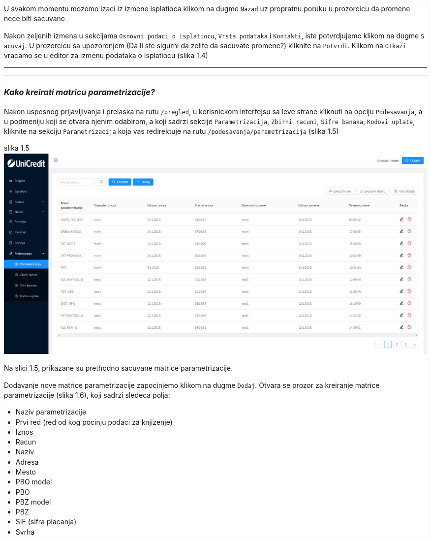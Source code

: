 
U svakom momentu mozemo izaci iz izmene isplatioca klikom na dugme ```Nazad``` uz propratnu poruku u prozorcicu da promene nece biti sacuvane

Nakon zeljenih izmena u sekcijama ```Osnovni podaci o isplatiocu```, ```Vrsta podataka``` i ```Kontakti```, iste potvrdjujemo klikom na dugme ```Sacuvaj```. U prozorcicu sa upozorenjem (Da li ste sigurni da zelite da sacuvate promene?) kliknite na ```Potvrdi```. Klikom na ```Otkazi``` vracamo se u editor za izmenu podataka o Isplatiocu (slika 1.4)

---
---

### _**Kako kreirati matricu parametrizacije?**_

Nakon uspesnog prijavljivanja i prelaska na rutu ```/pregled```, u korisnickom interfejsu sa leve strane kliknuti na opciju ```Podesavanja```, a u podmeniju koji se otvara njenim odabirom, a koji sadrzi sekcije ```Parametrizacija```, ```Zbirni racuni```, ```Sifre banaka```, ```Kodovi uplate```, kliknite na sekciju ```Parametrizacija``` koja vas redirektuje na rutu ```/podesavanja/parametrizacija``` (slika 1.5)

slika 1.5
![image](images\parametrizacija.png)

Na slici 1.5, prikazane su prethodno sacuvane matrice parametrizacije. 

Dodavanje nove matrice parametrizacije zapocinjemo klikom na dugme ```Dodaj```.
Otvara se prozor za kreiranje matrice parametrizacije (slika 1.6), koji sadrzi sledeca polja:
- Naziv parametrizacije
- Prvi red (red od kog pocinju podaci za knjizenje)
- Iznos
- Racun
- Naziv
- Adresa
- Mesto
- PBO model
- PBO
- PBZ model
- PBZ 
- SIF (sifra placanja)
- Svrha
